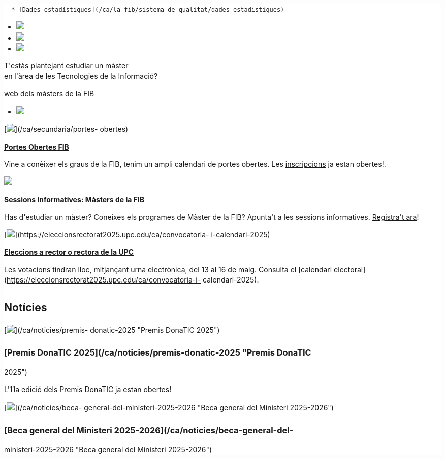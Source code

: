       * [Dades estadístiques](/ca/la-fib/sistema-de-qualitat/dades-estadistiques)

  * ![](https://www.fib.upc.edu/sites/fib/files/sessionsinformatives_webcentres_2000x500_ca.jpg)
  * ![](https://www.fib.upc.edu/sites/fib/files/portes_obertes_fib_2025_2000x500.jpg)
  * ![](https://www.fib.upc.edu/sites/fib/files/img_cn_slidemasters_fosc_br.png)

T'estàs plantejant estudiar un màster  
en l'àrea de les Tecnologies de la Informació?

[web dels màsters de la FIB](http://masters.fib.upc.edu)

  * ![](https://www.fib.upc.edu/sites/fib/files/viu-la-fib-2022-ca.png)

[![](/sites/fib/files/images/w_portes_obertes_fib_2025_cat.jpg)](/ca/secundaria/portes-
obertes)

[**Portes Obertes FIB**](/ca/secundaria/portes-obertes)

Vine a conèixer els graus de la FIB, tenim un ampli calendari de portes
obertes. Les [inscripcions](/ca/secundaria/portes-obertes) ja estan obertes!.

[![](/sites/fib/files/images/estudis/masters_information_sessions_cat.png)](/ca/estudis/masters)

**[Sessions informatives: Màsters de la FIB](/ca/estudis/masters)**

Has d'estudiar un màster? Coneixes els programes de Màster de la FIB? Apunta't
a les sessions informatives. [Registra't ara](/ca/estudis/masters)!

[![](/sites/fib/files/images/eleccions_a_rector_o_rectora_2025_w_cens.jpeg.jpg)](https://eleccionsrectorat2025.upc.edu/ca/convocatoria-
i-calendari-2025)

**[Eleccions a rector o rectora de la
UPC](https://eleccionsrectorat2025.upc.edu/ca/convocatoria-i-calendari-2025)**

Les votacions tindran lloc, mitjançant urna electrònica, del 13 al 16 de maig.
Consulta el [calendari
electoral](https://eleccionsrectorat2025.upc.edu/ca/convocatoria-i-
calendari-2025).

## Notícies

[![](https://www.fib.upc.edu/sites/fib/files/styles/noticies_bxslider/public/premis_dona_tic_2025_w.jpg?itok=k9XwwdBw)](/ca/noticies/premis-
donatic-2025 "Premis DonaTIC 2025")

### [Premis DonaTIC 2025](/ca/noticies/premis-donatic-2025 "Premis DonaTIC
2025")

L'11a edició dels Premis DonaTIC ja estan obertes!

[![](https://www.fib.upc.edu/sites/fib/files/styles/noticies_bxslider/public/beca_general_del_ministeri_2025_-_2026_.png?itok=Wwe1UaV8)](/ca/noticies/beca-
general-del-ministeri-2025-2026 "Beca general del Ministeri 2025-2026")

### [Beca general del Ministeri 2025-2026](/ca/noticies/beca-general-del-
ministeri-2025-2026 "Beca general del Ministeri 2025-2026")
